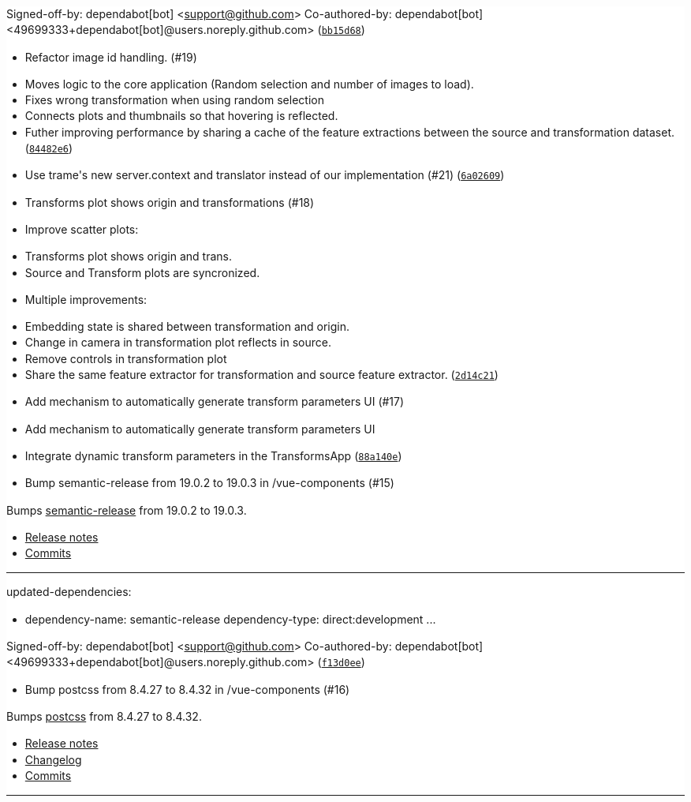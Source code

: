Signed-off-by: dependabot[bot] &lt;support@github.com&gt;
Co-authored-by: dependabot[bot] &lt;49699333+dependabot[bot]@users.noreply.github.com&gt; ([`bb15d68`](https://github.com/Kitware/nrtk-explorer/commit/bb15d68f5ad598df58912a5ae1522a3839116b72))

* Refactor image id handling. (#19)

- Moves logic to the core application (Random selection and number of images to load).
- Fixes wrong transformation when using random selection
- Connects plots and thumbnails so that hovering is reflected.
- Futher improving performance by sharing a cache of the feature
  extractions between the source and transformation dataset. ([`84482e6`](https://github.com/Kitware/nrtk-explorer/commit/84482e6f0c781345204aca38e4187ee8e1c12fdc))

* Use trame&#39;s new server.context and translator instead of our implementation (#21) ([`6a02609`](https://github.com/Kitware/nrtk-explorer/commit/6a02609e42eb08ebe9cb760d6773ac81a1b96470))

* Transforms plot shows origin and transformations (#18)

* Improve scatter plots:

- Transforms plot shows origin and trans.
- Source and Transform plots are syncronized.

* Multiple improvements:

- Embedding state is shared between transformation and origin.
- Change in camera in transformation plot reflects in source.
- Remove controls in transformation plot
- Share the same feature extractor for transformation and source
  feature extractor. ([`2d14c21`](https://github.com/Kitware/nrtk-explorer/commit/2d14c21bebaac23b7f56357bdcb666f8d6a301e9))

* Add mechanism to automatically generate transform parameters UI (#17)

* Add mechanism to automatically generate transform parameters UI

* Integrate dynamic transform parameters in the TransformsApp ([`88a140e`](https://github.com/Kitware/nrtk-explorer/commit/88a140e3149aff7ba26a99c52aa77bdf5b039fd3))

* Bump semantic-release from 19.0.2 to 19.0.3 in /vue-components (#15)

Bumps [semantic-release](https://github.com/semantic-release/semantic-release) from 19.0.2 to 19.0.3.
- [Release notes](https://github.com/semantic-release/semantic-release/releases)
- [Commits](https://github.com/semantic-release/semantic-release/compare/v19.0.2...v19.0.3)

---
updated-dependencies:
- dependency-name: semantic-release
  dependency-type: direct:development
...

Signed-off-by: dependabot[bot] &lt;support@github.com&gt;
Co-authored-by: dependabot[bot] &lt;49699333+dependabot[bot]@users.noreply.github.com&gt; ([`f13d0ee`](https://github.com/Kitware/nrtk-explorer/commit/f13d0ee82b0b2a1d0509935d9d43425f5f174a52))

* Bump postcss from 8.4.27 to 8.4.32 in /vue-components (#16)

Bumps [postcss](https://github.com/postcss/postcss) from 8.4.27 to 8.4.32.
- [Release notes](https://github.com/postcss/postcss/releases)
- [Changelog](https://github.com/postcss/postcss/blob/main/CHANGELOG.md)
- [Commits](https://github.com/postcss/postcss/compare/8.4.27...8.4.32)

---